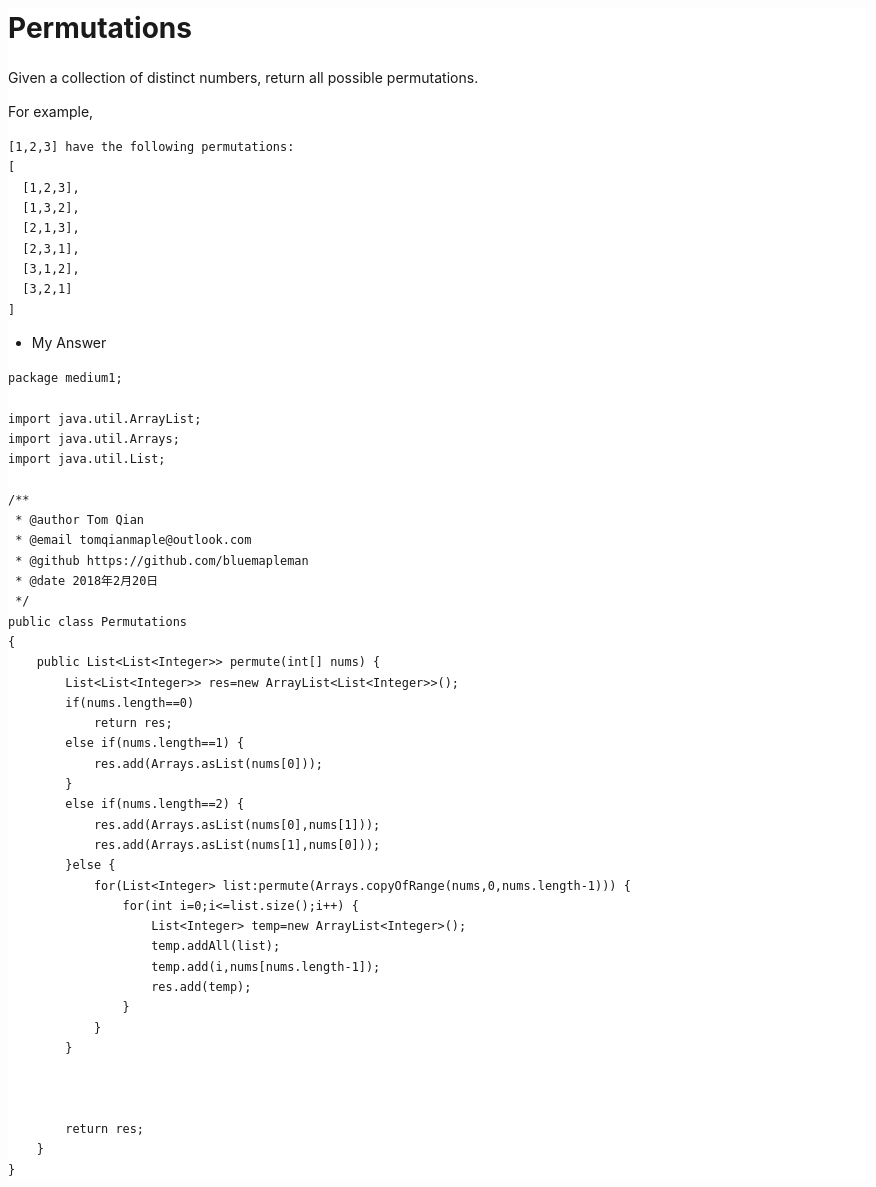 # Permutations

Given a collection of distinct numbers, return all possible permutations.

For example,
```
[1,2,3] have the following permutations:
[
  [1,2,3],
  [1,3,2],
  [2,1,3],
  [2,3,1],
  [3,1,2],
  [3,2,1]
]
```

- My Answer
```
package medium1;

import java.util.ArrayList;
import java.util.Arrays;
import java.util.List;

/**
 * @author Tom Qian
 * @email tomqianmaple@outlook.com
 * @github https://github.com/bluemapleman
 * @date 2018年2月20日
 */
public class Permutations
{
    public List<List<Integer>> permute(int[] nums) {
        List<List<Integer>> res=new ArrayList<List<Integer>>();
        if(nums.length==0)
            return res;
        else if(nums.length==1) {
            res.add(Arrays.asList(nums[0]));
        }
        else if(nums.length==2) {
            res.add(Arrays.asList(nums[0],nums[1]));
            res.add(Arrays.asList(nums[1],nums[0]));
        }else {
            for(List<Integer> list:permute(Arrays.copyOfRange(nums,0,nums.length-1))) {
                for(int i=0;i<=list.size();i++) {
                    List<Integer> temp=new ArrayList<Integer>();
                    temp.addAll(list);
                    temp.add(i,nums[nums.length-1]);
                    res.add(temp);
                }
            }
        }
             
            
        
        return res;
    }
}
```
